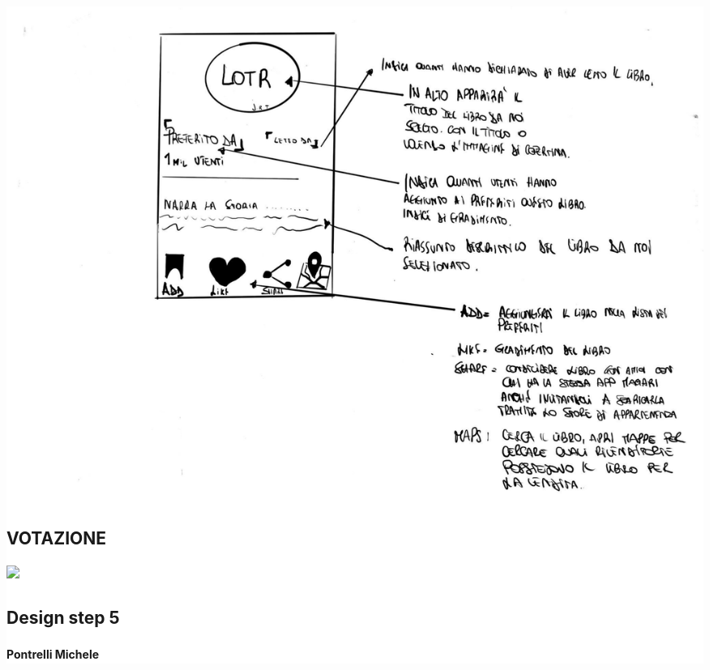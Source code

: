 ![](./proposte_design/Sakellarides_design.png)

## VOTAZIONE

![](./proposte_design/RATINGS.png)

## Design step 5

#### Pontrelli Michele